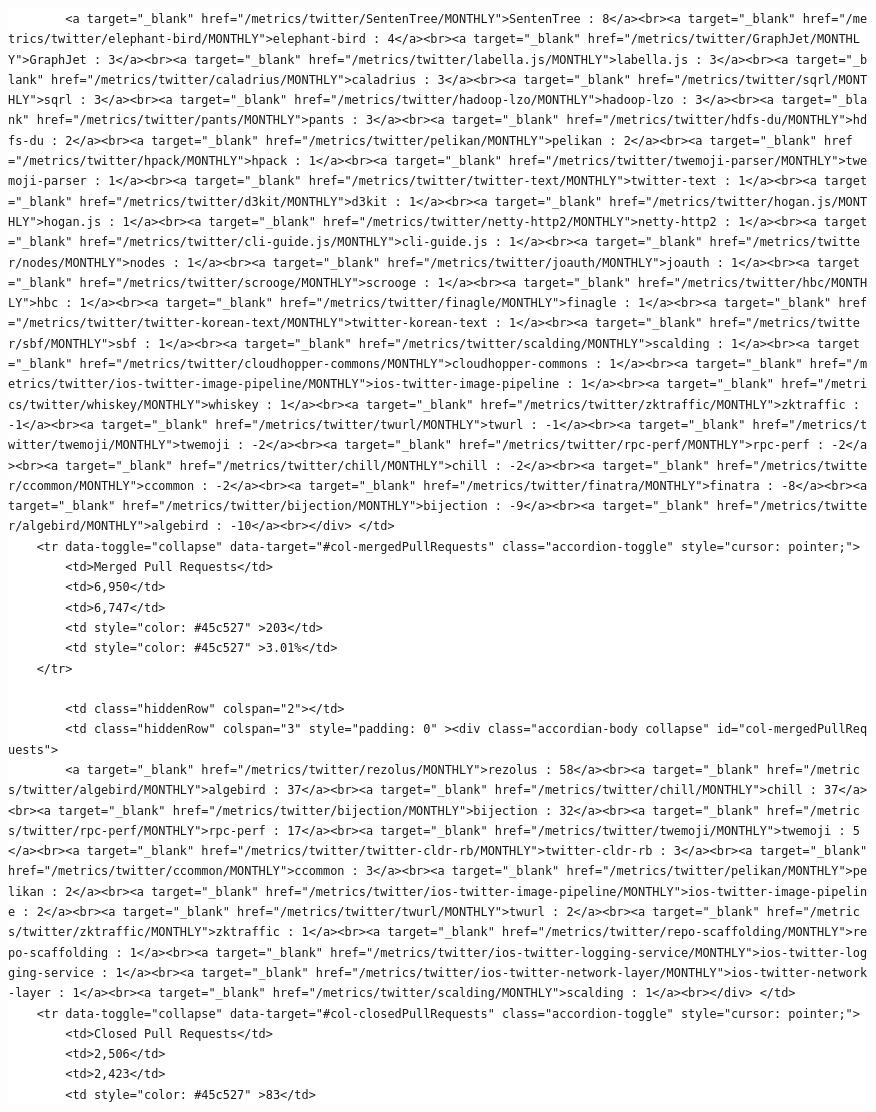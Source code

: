             <a target="_blank" href="/metrics/twitter/SentenTree/MONTHLY">SentenTree : 8</a><br><a target="_blank" href="/metrics/twitter/elephant-bird/MONTHLY">elephant-bird : 4</a><br><a target="_blank" href="/metrics/twitter/GraphJet/MONTHLY">GraphJet : 3</a><br><a target="_blank" href="/metrics/twitter/labella.js/MONTHLY">labella.js : 3</a><br><a target="_blank" href="/metrics/twitter/caladrius/MONTHLY">caladrius : 3</a><br><a target="_blank" href="/metrics/twitter/sqrl/MONTHLY">sqrl : 3</a><br><a target="_blank" href="/metrics/twitter/hadoop-lzo/MONTHLY">hadoop-lzo : 3</a><br><a target="_blank" href="/metrics/twitter/pants/MONTHLY">pants : 3</a><br><a target="_blank" href="/metrics/twitter/hdfs-du/MONTHLY">hdfs-du : 2</a><br><a target="_blank" href="/metrics/twitter/pelikan/MONTHLY">pelikan : 2</a><br><a target="_blank" href="/metrics/twitter/hpack/MONTHLY">hpack : 1</a><br><a target="_blank" href="/metrics/twitter/twemoji-parser/MONTHLY">twemoji-parser : 1</a><br><a target="_blank" href="/metrics/twitter/twitter-text/MONTHLY">twitter-text : 1</a><br><a target="_blank" href="/metrics/twitter/d3kit/MONTHLY">d3kit : 1</a><br><a target="_blank" href="/metrics/twitter/hogan.js/MONTHLY">hogan.js : 1</a><br><a target="_blank" href="/metrics/twitter/netty-http2/MONTHLY">netty-http2 : 1</a><br><a target="_blank" href="/metrics/twitter/cli-guide.js/MONTHLY">cli-guide.js : 1</a><br><a target="_blank" href="/metrics/twitter/nodes/MONTHLY">nodes : 1</a><br><a target="_blank" href="/metrics/twitter/joauth/MONTHLY">joauth : 1</a><br><a target="_blank" href="/metrics/twitter/scrooge/MONTHLY">scrooge : 1</a><br><a target="_blank" href="/metrics/twitter/hbc/MONTHLY">hbc : 1</a><br><a target="_blank" href="/metrics/twitter/finagle/MONTHLY">finagle : 1</a><br><a target="_blank" href="/metrics/twitter/twitter-korean-text/MONTHLY">twitter-korean-text : 1</a><br><a target="_blank" href="/metrics/twitter/sbf/MONTHLY">sbf : 1</a><br><a target="_blank" href="/metrics/twitter/scalding/MONTHLY">scalding : 1</a><br><a target="_blank" href="/metrics/twitter/cloudhopper-commons/MONTHLY">cloudhopper-commons : 1</a><br><a target="_blank" href="/metrics/twitter/ios-twitter-image-pipeline/MONTHLY">ios-twitter-image-pipeline : 1</a><br><a target="_blank" href="/metrics/twitter/whiskey/MONTHLY">whiskey : 1</a><br><a target="_blank" href="/metrics/twitter/zktraffic/MONTHLY">zktraffic : -1</a><br><a target="_blank" href="/metrics/twitter/twurl/MONTHLY">twurl : -1</a><br><a target="_blank" href="/metrics/twitter/twemoji/MONTHLY">twemoji : -2</a><br><a target="_blank" href="/metrics/twitter/rpc-perf/MONTHLY">rpc-perf : -2</a><br><a target="_blank" href="/metrics/twitter/chill/MONTHLY">chill : -2</a><br><a target="_blank" href="/metrics/twitter/ccommon/MONTHLY">ccommon : -2</a><br><a target="_blank" href="/metrics/twitter/finatra/MONTHLY">finatra : -8</a><br><a target="_blank" href="/metrics/twitter/bijection/MONTHLY">bijection : -9</a><br><a target="_blank" href="/metrics/twitter/algebird/MONTHLY">algebird : -10</a><br></div> </td>
        <tr data-toggle="collapse" data-target="#col-mergedPullRequests" class="accordion-toggle" style="cursor: pointer;">
            <td>Merged Pull Requests</td>
            <td>6,950</td>
            <td>6,747</td>
            <td style="color: #45c527" >203</td>
            <td style="color: #45c527" >3.01%</td>
        </tr>
        
            <td class="hiddenRow" colspan="2"></td>
            <td class="hiddenRow" colspan="3" style="padding: 0" ><div class="accordian-body collapse" id="col-mergedPullRequests">
            <a target="_blank" href="/metrics/twitter/rezolus/MONTHLY">rezolus : 58</a><br><a target="_blank" href="/metrics/twitter/algebird/MONTHLY">algebird : 37</a><br><a target="_blank" href="/metrics/twitter/chill/MONTHLY">chill : 37</a><br><a target="_blank" href="/metrics/twitter/bijection/MONTHLY">bijection : 32</a><br><a target="_blank" href="/metrics/twitter/rpc-perf/MONTHLY">rpc-perf : 17</a><br><a target="_blank" href="/metrics/twitter/twemoji/MONTHLY">twemoji : 5</a><br><a target="_blank" href="/metrics/twitter/twitter-cldr-rb/MONTHLY">twitter-cldr-rb : 3</a><br><a target="_blank" href="/metrics/twitter/ccommon/MONTHLY">ccommon : 3</a><br><a target="_blank" href="/metrics/twitter/pelikan/MONTHLY">pelikan : 2</a><br><a target="_blank" href="/metrics/twitter/ios-twitter-image-pipeline/MONTHLY">ios-twitter-image-pipeline : 2</a><br><a target="_blank" href="/metrics/twitter/twurl/MONTHLY">twurl : 2</a><br><a target="_blank" href="/metrics/twitter/zktraffic/MONTHLY">zktraffic : 1</a><br><a target="_blank" href="/metrics/twitter/repo-scaffolding/MONTHLY">repo-scaffolding : 1</a><br><a target="_blank" href="/metrics/twitter/ios-twitter-logging-service/MONTHLY">ios-twitter-logging-service : 1</a><br><a target="_blank" href="/metrics/twitter/ios-twitter-network-layer/MONTHLY">ios-twitter-network-layer : 1</a><br><a target="_blank" href="/metrics/twitter/scalding/MONTHLY">scalding : 1</a><br></div> </td>
        <tr data-toggle="collapse" data-target="#col-closedPullRequests" class="accordion-toggle" style="cursor: pointer;">
            <td>Closed Pull Requests</td>
            <td>2,506</td>
            <td>2,423</td>
            <td style="color: #45c527" >83</td>